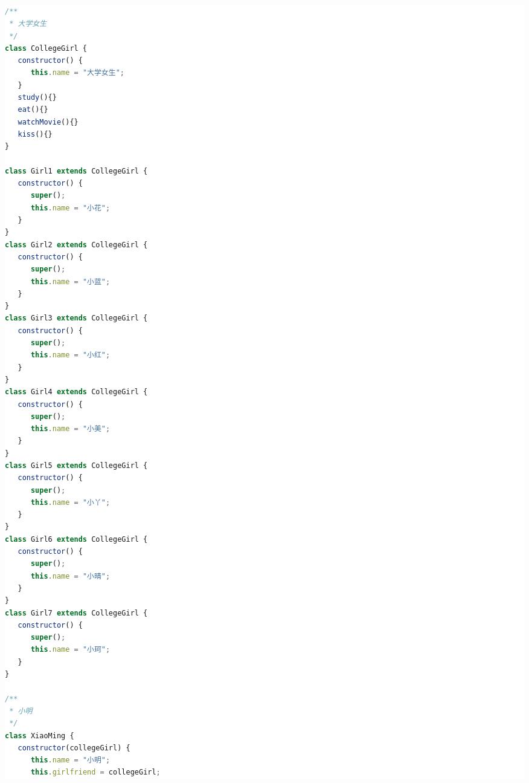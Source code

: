 ```javascript
/**
 * 大学女生
 */
class CollegeGirl {
   constructor() {
      this.name = "大学女生";
   }
   study(){}
   eat(){}
   watchMovie(){}
   kiss(){}
}

class Girl1 extends CollegeGirl {
   constructor() {
      super();
      this.name = "小花";
   }
}
class Girl2 extends CollegeGirl {
   constructor() {
      super();
      this.name = "小蓝";
   }
}
class Girl3 extends CollegeGirl {
   constructor() {
      super();
      this.name = "小红";
   }
}
class Girl4 extends CollegeGirl {
   constructor() {
      super();
      this.name = "小美";
   }
}
class Girl5 extends CollegeGirl {
   constructor() {
      super();
      this.name = "小丫";
   }
}
class Girl6 extends CollegeGirl {
   constructor() {
      super();
      this.name = "小晴";
   }
}
class Girl7 extends CollegeGirl {
   constructor() {
      super();
      this.name = "小珂";
   }
}

/**
 * 小明
 */
class XiaoMing {
   constructor(collegeGirl) {
      this.name = "小明";
      this.girlfriend = collegeGirl;
```